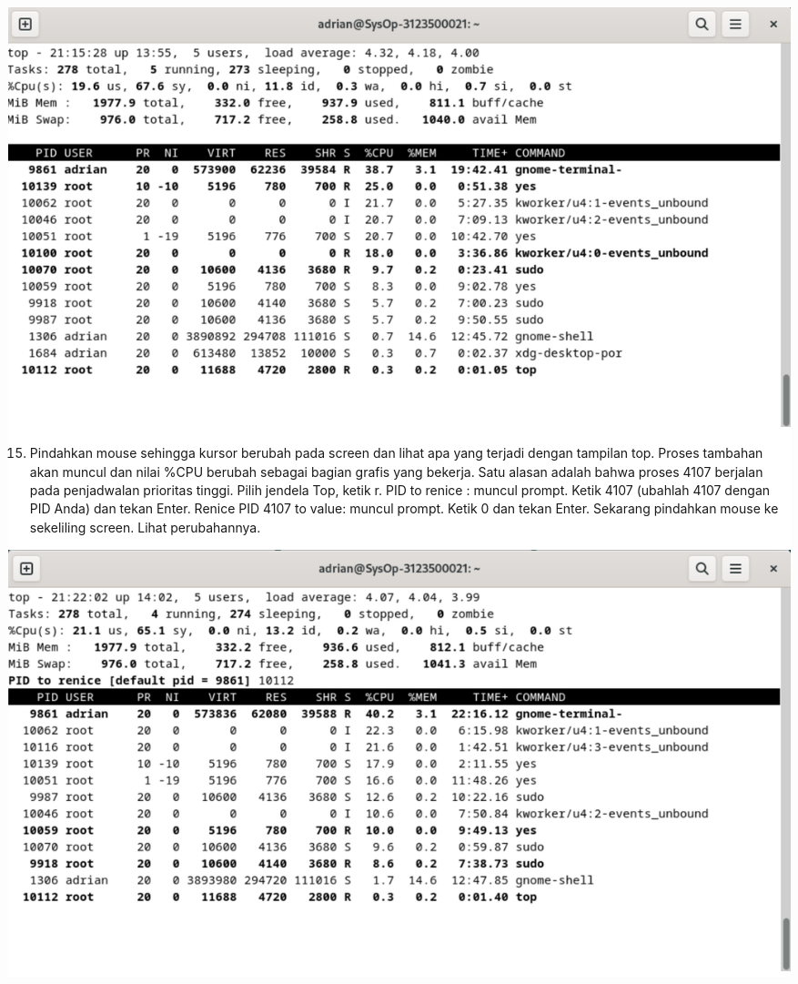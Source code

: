 ![img](assets/img/l17.png)

15.	Pindahkan mouse sehingga kursor berubah pada screen dan lihat apa yang
terjadi dengan tampilan top.  Proses tambahan akan muncul dan nilai
%CPU berubah sebagai bagian grafis yang bekerja. Satu alasan adalah bahwa proses 4107 berjalan pada penjadwalan prioritas tinggi. Pilih jendela Top, ketik r. PID to renice : muncul prompt. Ketik 4107 (ubahlah 4107 dengan PID Anda) dan tekan Enter. Renice PID 4107 to value: muncul prompt. Ketik 0 dan tekan Enter. Sekarang pindahkan mouse ke sekeliling screen. Lihat perubahannya.

![img](assets/img/l18.png)